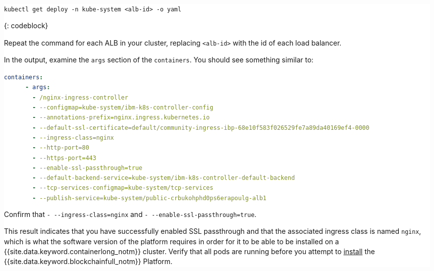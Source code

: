 ```
kubectl get deploy -n kube-system <alb-id> -o yaml
```
{: codeblock}

Repeat the command for each ALB in your cluster, replacing `<alb-id>` with the id of each load balancer.  

In the output, examine the `args` section of the `containers`. You should see something similar to:
```yaml
containers:
      - args:
        - /nginx-ingress-controller
        - --configmap=kube-system/ibm-k8s-controller-config
        - --annotations-prefix=nginx.ingress.kubernetes.io
        - --default-ssl-certificate=default/community-ingress-ibp-68e10f583f026529fe7a89da40169ef4-0000
        - --ingress-class=nginx
        - --http-port=80
        - --https-port=443
        - --enable-ssl-passthrough=true
        - --default-backend-service=kube-system/ibm-k8s-controller-default-backend
        - --tcp-services-configmap=kube-system/tcp-services
        - --publish-service=kube-system/public-crbukohphd0ps6erapoulg-alb1
```

Confirm that `- --ingress-class=nginx` and `- --enable-ssl-passthrough=true`.

This result indicates that you have successfully enabled SSL passthrough and that the associated ingress class is named `nginx`, which is what the software version of the platform requires in order for it to be able to be installed on a {{site.data.keyword.containerlong_notm}} cluster. Verify that all pods are running before you attempt to [install](/docs/blockchain-sw-253?topic=blockchain-sw-253-deploy-k8#deploy-k8-login) the {{site.data.keyword.blockchainfull_notm}} Platform.

